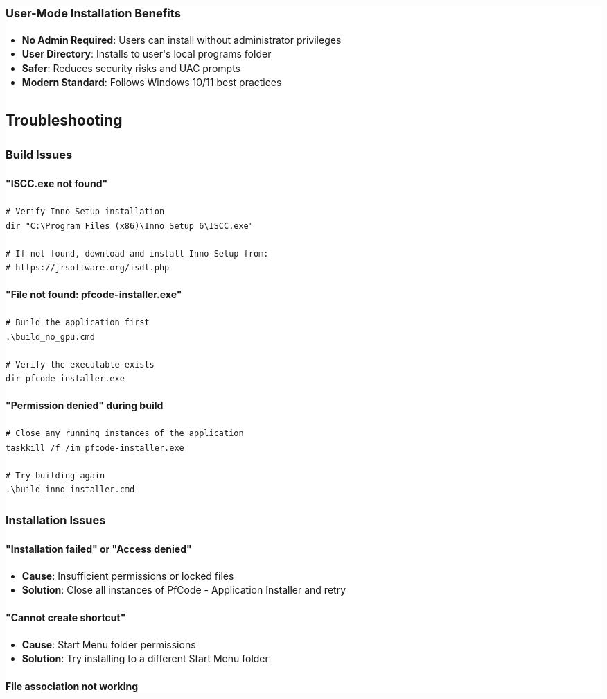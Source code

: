 ### User-Mode Installation Benefits

- **No Admin Required**: Users can install without administrator privileges
- **User Directory**: Installs to user's local programs folder
- **Safer**: Reduces security risks and UAC prompts
- **Modern Standard**: Follows Windows 10/11 best practices

## Troubleshooting

### Build Issues

#### "ISCC.exe not found"

```batch
# Verify Inno Setup installation
dir "C:\Program Files (x86)\Inno Setup 6\ISCC.exe"

# If not found, download and install Inno Setup from:
# https://jrsoftware.org/isdl.php
```

#### "File not found: pfcode-installer.exe"

```batch
# Build the application first
.\build_no_gpu.cmd

# Verify the executable exists
dir pfcode-installer.exe
```

#### "Permission denied" during build

```batch
# Close any running instances of the application
taskkill /f /im pfcode-installer.exe

# Try building again
.\build_inno_installer.cmd
```

### Installation Issues

#### "Installation failed" or "Access denied"

- **Cause**: Insufficient permissions or locked files
- **Solution**: Close all instances of PfCode - Application Installer and retry

#### "Cannot create shortcut"

- **Cause**: Start Menu folder permissions
- **Solution**: Try installing to a different Start Menu folder

#### File association not working
